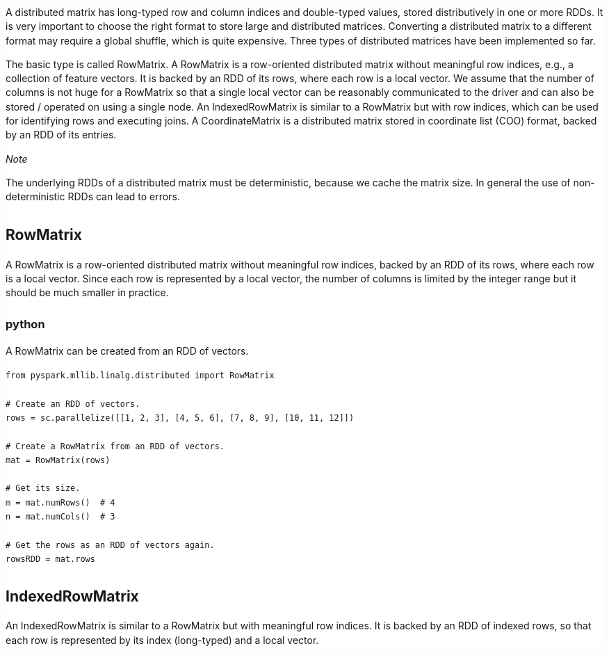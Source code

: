A distributed matrix has long-typed row and column indices and double-typed values, stored distributively in one or more RDDs. It is very important to choose the right format to store large and distributed matrices. Converting a distributed matrix to a different format may require a global shuffle, which is quite expensive. Three types of distributed matrices have been implemented so far.

The basic type is called RowMatrix. A RowMatrix is a row-oriented distributed matrix without meaningful row indices, e.g., a collection of feature vectors. It is backed by an RDD of its rows, where each row is a local vector. We assume that the number of columns is not huge for a RowMatrix so that a single local vector can be reasonably communicated to the driver and can also be stored / operated on using a single node. An IndexedRowMatrix is similar to a RowMatrix but with row indices, which can be used for identifying rows and executing joins. A CoordinateMatrix is a distributed matrix stored in coordinate list (COO) format, backed by an RDD of its entries.

_Note_

The underlying RDDs of a distributed matrix must be deterministic, because we cache the matrix size. In general the use of non-deterministic RDDs can lead to errors.

## RowMatrix

A RowMatrix is a row-oriented distributed matrix without meaningful row indices, backed by an RDD of its rows, where each row is a local vector. Since each row is represented by a local vector, the number of columns is limited by the integer range but it should be much smaller in practice.

### python

A RowMatrix can be created from an RDD of vectors.

	from pyspark.mllib.linalg.distributed import RowMatrix
	
	# Create an RDD of vectors.
	rows = sc.parallelize([[1, 2, 3], [4, 5, 6], [7, 8, 9], [10, 11, 12]])
	
	# Create a RowMatrix from an RDD of vectors.
	mat = RowMatrix(rows)
	
	# Get its size.
	m = mat.numRows()  # 4
	n = mat.numCols()  # 3
	
	# Get the rows as an RDD of vectors again.
	rowsRDD = mat.rows
	
## IndexedRowMatrix

An IndexedRowMatrix is similar to a RowMatrix but with meaningful row indices. It is backed by an RDD of indexed rows, so that each row is represented by its index (long-typed) and a local vector.
